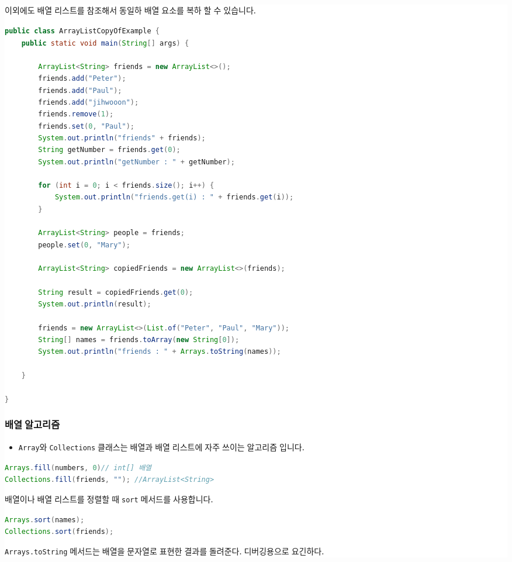 이외에도 배열 리스트를 참조해서 동일하 배열 요소를 복하 할 수 있습니다.

```java
public class ArrayListCopyOfExample {
    public static void main(String[] args) {

        ArrayList<String> friends = new ArrayList<>();
        friends.add("Peter");
        friends.add("Paul");
        friends.add("jihwooon");
        friends.remove(1);
        friends.set(0, "Paul");
        System.out.println("friends" + friends);
        String getNumber = friends.get(0);
        System.out.println("getNumber : " + getNumber);

        for (int i = 0; i < friends.size(); i++) {
            System.out.println("friends.get(i) : " + friends.get(i));
        }

        ArrayList<String> people = friends;
        people.set(0, "Mary");

        ArrayList<String> copiedFriends = new ArrayList<>(friends);

        String result = copiedFriends.get(0);
        System.out.println(result);

        friends = new ArrayList<>(List.of("Peter", "Paul", "Mary"));
        String[] names = friends.toArray(new String[0]);
        System.out.println("friends : " + Arrays.toString(names));

    }

}
```

### 배열 알고리즘

- `Array`와 `Collections` 클래스는 배열과 배열 리스트에 자주 쓰이는 알고리즘 입니다.

```java
Arrays.fill(numbers, 0)// int[] 배열
Collections.fill(friends, ""); //ArrayList<String>
```

배열이나 배열 리스트를 정렬할 때 `sort` 메서드를 사용합니다.

```java
Arrays.sort(names);
Collections.sort(friends);
```

`Arrays.toString` 메서드는 배열을 문자열로 표현한 결과를 돌려준다. 디버깅용으로 요긴하다.
